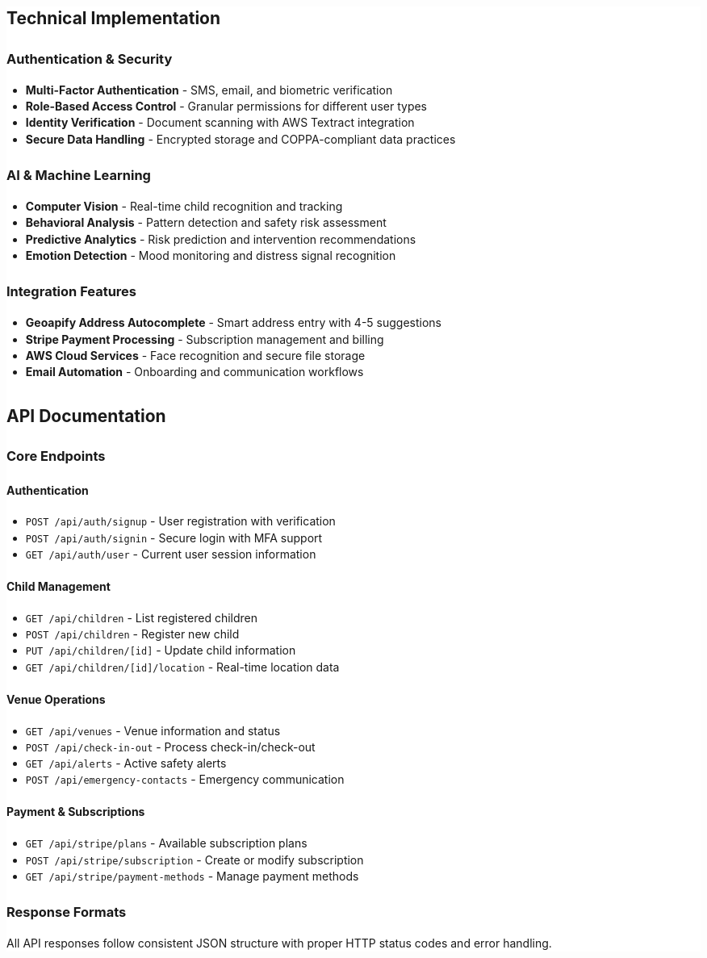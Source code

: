 ## Technical Implementation

### Authentication & Security
- **Multi-Factor Authentication** - SMS, email, and biometric verification
- **Role-Based Access Control** - Granular permissions for different user types
- **Identity Verification** - Document scanning with AWS Textract integration
- **Secure Data Handling** - Encrypted storage and COPPA-compliant data practices

### AI & Machine Learning
- **Computer Vision** - Real-time child recognition and tracking
- **Behavioral Analysis** - Pattern detection and safety risk assessment
- **Predictive Analytics** - Risk prediction and intervention recommendations
- **Emotion Detection** - Mood monitoring and distress signal recognition

### Integration Features
- **Geoapify Address Autocomplete** - Smart address entry with 4-5 suggestions
- **Stripe Payment Processing** - Subscription management and billing
- **AWS Cloud Services** - Face recognition and secure file storage
- **Email Automation** - Onboarding and communication workflows

## API Documentation

### Core Endpoints

#### Authentication
- `POST /api/auth/signup` - User registration with verification
- `POST /api/auth/signin` - Secure login with MFA support
- `GET /api/auth/user` - Current user session information

#### Child Management
- `GET /api/children` - List registered children
- `POST /api/children` - Register new child
- `PUT /api/children/[id]` - Update child information
- `GET /api/children/[id]/location` - Real-time location data

#### Venue Operations
- `GET /api/venues` - Venue information and status
- `POST /api/check-in-out` - Process check-in/check-out
- `GET /api/alerts` - Active safety alerts
- `POST /api/emergency-contacts` - Emergency communication

#### Payment & Subscriptions
- `GET /api/stripe/plans` - Available subscription plans
- `POST /api/stripe/subscription` - Create or modify subscription
- `GET /api/stripe/payment-methods` - Manage payment methods

### Response Formats
All API responses follow consistent JSON structure with proper HTTP status codes and error handling.
